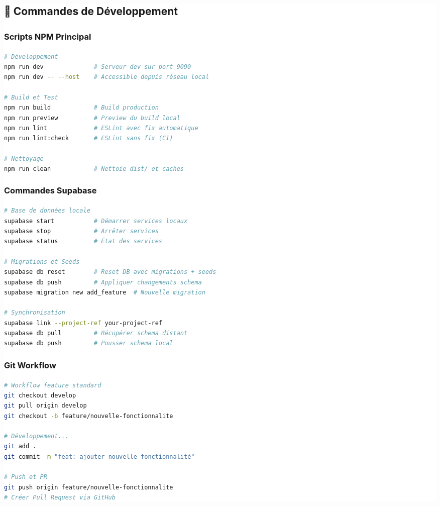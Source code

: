 ## 🏃 Commandes de Développement

### Scripts NPM Principal

```bash
# Développement
npm run dev              # Serveur dev sur port 9090
npm run dev -- --host    # Accessible depuis réseau local

# Build et Test
npm run build            # Build production
npm run preview          # Preview du build local
npm run lint             # ESLint avec fix automatique
npm run lint:check       # ESLint sans fix (CI)

# Nettoyage
npm run clean            # Nettoie dist/ et caches
```

### Commandes Supabase

```bash
# Base de données locale
supabase start           # Démarrer services locaux
supabase stop            # Arrêter services
supabase status          # État des services

# Migrations et Seeds
supabase db reset        # Reset DB avec migrations + seeds
supabase db push         # Appliquer changements schema
supabase migration new add_feature  # Nouvelle migration

# Synchronisation
supabase link --project-ref your-project-ref
supabase db pull         # Récupérer schema distant
supabase db push         # Pousser schema local
```

### Git Workflow

```bash
# Workflow feature standard
git checkout develop
git pull origin develop
git checkout -b feature/nouvelle-fonctionnalite

# Développement...
git add .
git commit -m "feat: ajouter nouvelle fonctionnalité"

# Push et PR
git push origin feature/nouvelle-fonctionnalite
# Créer Pull Request via GitHub
```
